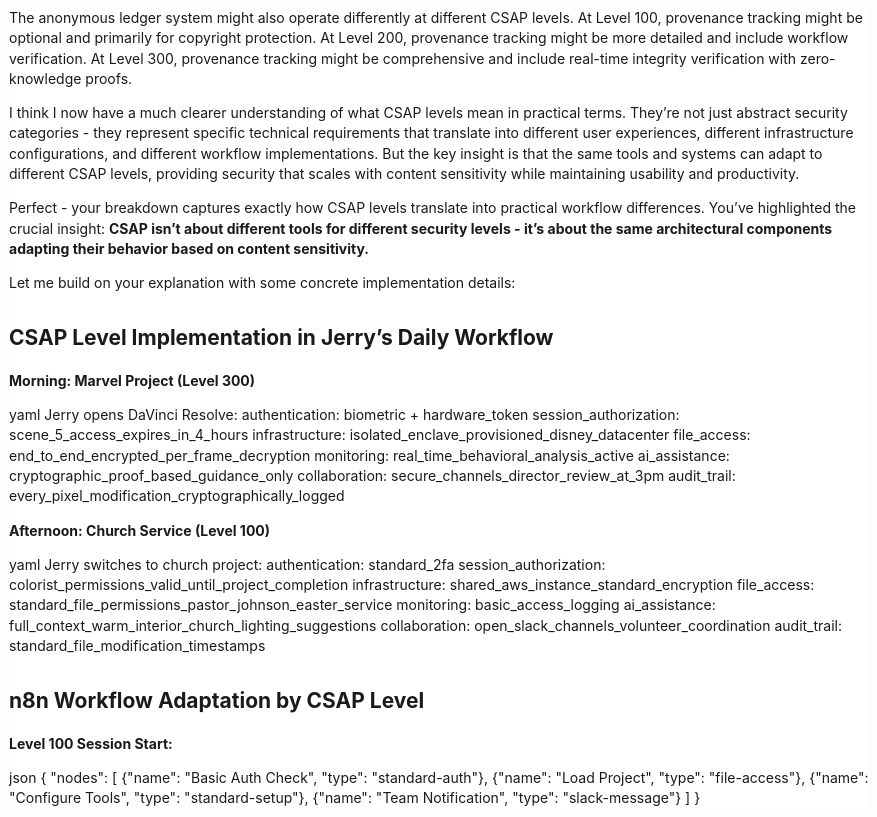 The anonymous ledger system might also operate differently at different CSAP levels. At Level 100, provenance tracking might be optional and primarily for copyright protection. At Level 200, provenance tracking might be more detailed and include workflow verification. At Level 300, provenance tracking might be comprehensive and include real-time integrity verification with zero-knowledge proofs.

I think I now have a much clearer understanding of what CSAP levels mean in practical terms. They’re not just abstract security categories - they represent specific technical requirements that translate into different user experiences, different infrastructure configurations, and different workflow implementations. But the key insight is that the same tools and systems can adapt to different CSAP levels, providing security that scales with content sensitivity while maintaining usability and productivity.
</concretization>

Perfect - your breakdown captures exactly how CSAP levels translate into practical workflow differences. You’ve highlighted the crucial insight: **CSAP isn’t about different tools for different security levels - it’s about the same architectural components adapting their behavior based on content sensitivity.**

Let me build on your explanation with some concrete implementation details:

## **CSAP Level Implementation in Jerry’s Daily Workflow**

**Morning: Marvel Project (Level 300)**

yaml
Jerry opens DaVinci Resolve:
  authentication: biometric + hardware_token
  session_authorization: scene_5_access_expires_in_4_hours
  infrastructure: isolated_enclave_provisioned_disney_datacenter
  file_access: end_to_end_encrypted_per_frame_decryption
  monitoring: real_time_behavioral_analysis_active
  ai_assistance: cryptographic_proof_based_guidance_only
  collaboration: secure_channels_director_review_at_3pm
  audit_trail: every_pixel_modification_cryptographically_logged


**Afternoon: Church Service (Level 100)**

yaml
Jerry switches to church project:
  authentication: standard_2fa
  session_authorization: colorist_permissions_valid_until_project_completion
  infrastructure: shared_aws_instance_standard_encryption
  file_access: standard_file_permissions_pastor_johnson_easter_service
  monitoring: basic_access_logging
  ai_assistance: full_context_warm_interior_church_lighting_suggestions
  collaboration: open_slack_channels_volunteer_coordination
  audit_trail: standard_file_modification_timestamps


## **n8n Workflow Adaptation by CSAP Level**

**Level 100 Session Start:**

json
{
  "nodes": [
    {"name": "Basic Auth Check", "type": "standard-auth"},
    {"name": "Load Project", "type": "file-access"},
    {"name": "Configure Tools", "type": "standard-setup"},
    {"name": "Team Notification", "type": "slack-message"}
  ]
}
